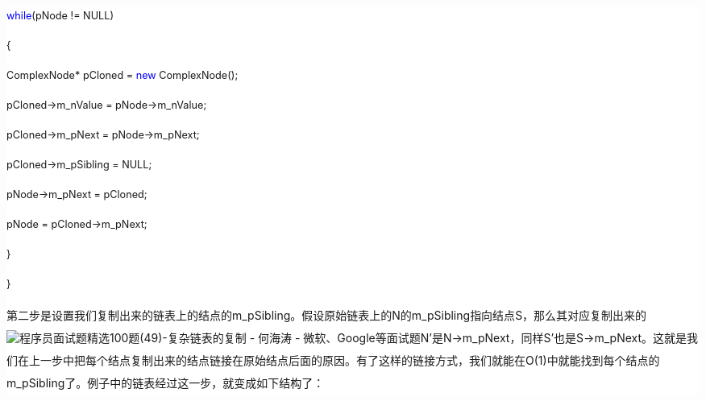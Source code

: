 <span style="line-height:23px;font-size:9.5pt;"><span
style="line-height:23px;">   <span> </span></span><span
style="line-height:23px;color:blue;">while</span>(pNode != NULL)</span>

<span style="line-height:23px;font-size:9.5pt;"><span
style="line-height:23px;">   <span> </span></span>{</span>

<span style="line-height:23px;font-size:9.5pt;"><span
style="line-height:23px;">       <span> </span></span>ComplexNode\*
pCloned =<span> </span><span
style="line-height:23px;color:blue;">new</span><span> </span>ComplexNode();</span>

<span style="line-height:23px;font-size:9.5pt;"><span
style="line-height:23px;">       <span> </span></span>pCloned-\>m\_nValue
= pNode-\>m\_nValue;</span>

<span style="line-height:23px;font-size:9.5pt;"><span
style="line-height:23px;">       <span> </span></span>pCloned-\>m\_pNext
= pNode-\>m\_pNext;</span>

<span style="line-height:23px;font-size:9.5pt;"><span
style="line-height:23px;">       <span> </span></span>pCloned-\>m\_pSibling
= NULL;</span>

<span style="line-height:23px;font-size:9.5pt;"> </span>

<span style="line-height:23px;font-size:9.5pt;"><span
style="line-height:23px;">       <span> </span></span>pNode-\>m\_pNext =
pCloned;</span>

<span style="line-height:23px;font-size:9.5pt;"> </span>

<span style="line-height:23px;font-size:9.5pt;"><span
style="line-height:23px;">       <span> </span></span>pNode =
pCloned-\>m\_pNext;</span>

<span style="line-height:23px;font-size:9.5pt;"><span
style="line-height:23px;">   <span> </span></span>}</span>

<span style="line-height:23px;font-size:9.5pt;">}</span>

<span><span
style="line-height:28px;"><span>               <span> </span></span></span><span
style="line-height:28px;">第二步是设置我们复制出来的链表上的结点的</span><span>m\_pSibling</span><span
style="line-height:28px;">。假设原始链表上的</span><span>N</span><span
style="line-height:28px;">的</span><span>m\_pSibling</span><span
style="line-height:28px;">指向结点</span><span>S</span><span
style="line-height:28px;">，那么其对应复制出来的</span>![程序员面试题精选100题(49)-复杂链表的复制 -
何海涛 - 微软、Google等面试题](http:/#/)<span>N’</span><span
style="line-height:28px;">是</span><span>N-\>m\_pNext</span><span
style="line-height:28px;">，同样</span><span>S’</span><span
style="line-height:28px;">也是</span><span>S-\>m\_pNext</span><span
style="line-height:28px;">。这就是我们在上一步中把每个结点复制出来的结点链接在原始结点后面的原因。有了这样的链接方式，我们就能在</span><span>O(1)</span><span
style="line-height:28px;">中就能找到每个结点的</span><span>m\_pSibling</span><span
style="line-height:28px;">了。例子中的链表经过这一步，就变成如下结构了：</span></span><span
style="line-height:25px;"></span>
